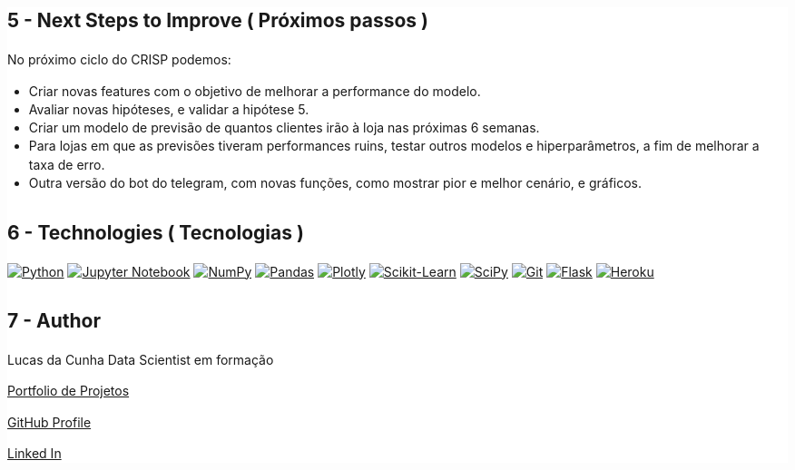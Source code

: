 
## 5 - Next Steps to Improve ( Próximos passos )
No próximo ciclo do CRISP podemos:
* Criar novas features com o objetivo de melhorar a performance do modelo.
* Avaliar novas hipóteses, e validar a hipótese 5.
* Criar um modelo de previsão de quantos clientes irão à loja nas próximas 6 semanas.
* Para lojas em que as previsões tiveram performances ruins, testar outros modelos e hiperparâmetros, a fim de melhorar a taxa de erro.
* Outra versão do bot do telegram, com novas funções, como mostrar pior e melhor cenário, e gráficos.

## 6 - Technologies ( Tecnologias )

[![Python](https://img.shields.io/badge/python-3670A0?style=for-the-badge&logo=python&logoColor=ffdd54)](https://www.python.org/)
[![Jupyter Notebook](https://img.shields.io/badge/jupyter-%23FA0F00.svg?style=for-the-badge&logo=jupyter&logoColor=white)](https://jupyter.org/)
[![NumPy](https://img.shields.io/badge/numpy-%23013243.svg?style=for-the-badge&logo=numpy&logoColor=white)](https://numpy.org/)
[![Pandas](https://img.shields.io/badge/pandas-%23150458.svg?style=for-the-badge&logo=pandas&logoColor=white)](https://pandas.pydata.org/)
[![Plotly](https://img.shields.io/badge/Plotly-%233F4F75.svg?style=for-the-badge&logo=plotly&logoColor=white)](https://plotly.com/python/plotly-express/)
[![Scikit-Learn](https://img.shields.io/badge/scikit--learn-%23F7931E.svg?style=for-the-badge&logo=scikit-learn&logoColor=white)](https://scikit-learn.org/)
[![SciPy](https://img.shields.io/badge/SciPy-%230C55A5.svg?style=for-the-badge&logo=scipy&logoColor=%white)](https://scipy.org/)
[![Git](https://img.shields.io/badge/git-%23F05033.svg?style=for-the-badge&logo=git&logoColor=white)](https://git-scm.com/)
[![Flask](https://img.shields.io/badge/flask-%23000.svg?style=for-the-badge&logo=flask&logoColor=white)](https://flask.palletsprojects.com/)
[![Heroku](https://img.shields.io/badge/heroku-%23430098.svg?style=for-the-badge&logo=heroku&logoColor=white)](https://www.heroku.com/)



## 7 - Author

Lucas da Cunha
Data Scientist em formação

[Portfolio de Projetos](https://jlcunha.github.io/portfolio_projetos/)

[GitHub Profile](https://github.com/jlcunha/)

[Linked In](http://www.linkedin.com/in/lucas-dacunha/)
